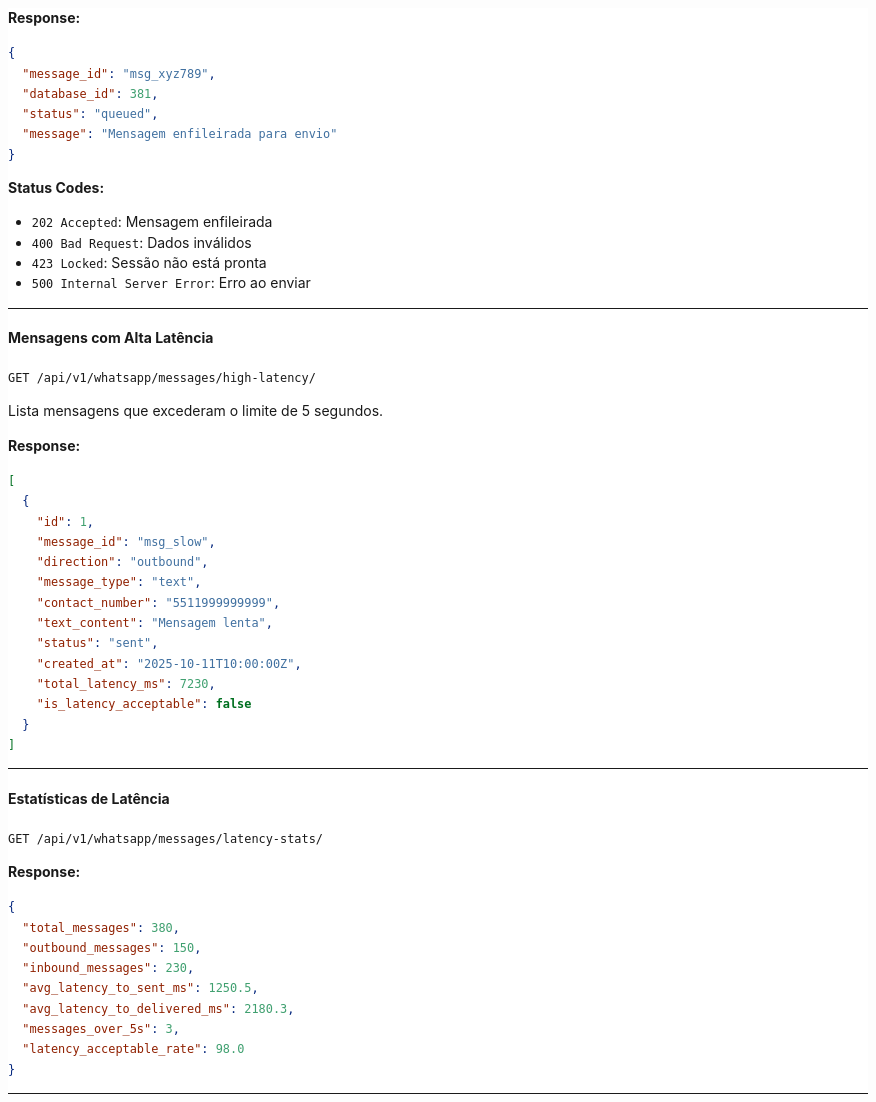 **Response:**
```json
{
  "message_id": "msg_xyz789",
  "database_id": 381,
  "status": "queued",
  "message": "Mensagem enfileirada para envio"
}
```

**Status Codes:**
- `202 Accepted`: Mensagem enfileirada
- `400 Bad Request`: Dados inválidos
- `423 Locked`: Sessão não está pronta
- `500 Internal Server Error`: Erro ao enviar

---

#### Mensagens com Alta Latência
```http
GET /api/v1/whatsapp/messages/high-latency/
```

Lista mensagens que excederam o limite de 5 segundos.

**Response:**
```json
[
  {
    "id": 1,
    "message_id": "msg_slow",
    "direction": "outbound",
    "message_type": "text",
    "contact_number": "5511999999999",
    "text_content": "Mensagem lenta",
    "status": "sent",
    "created_at": "2025-10-11T10:00:00Z",
    "total_latency_ms": 7230,
    "is_latency_acceptable": false
  }
]
```

---

#### Estatísticas de Latência
```http
GET /api/v1/whatsapp/messages/latency-stats/
```

**Response:**
```json
{
  "total_messages": 380,
  "outbound_messages": 150,
  "inbound_messages": 230,
  "avg_latency_to_sent_ms": 1250.5,
  "avg_latency_to_delivered_ms": 2180.3,
  "messages_over_5s": 3,
  "latency_acceptable_rate": 98.0
}
```

---